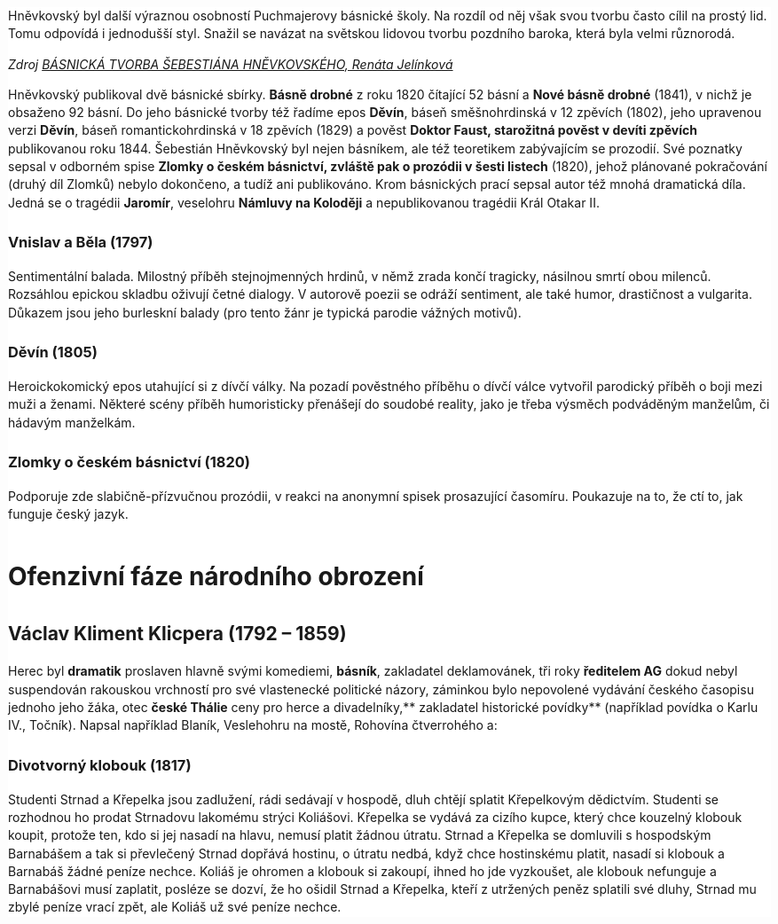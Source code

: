 Hněvkovský byl další výraznou osobností Puchmajerovy básnické školy. Na rozdíl od něj však svou tvorbu často cílil na prostý lid. Tomu odpovídá i jednodušší styl. Snažil se navázat na světskou lidovou tvorbu pozdního baroka, která byla velmi různorodá.

*Zdroj [BÁSNICKÁ TVORBA ŠEBESTIÁNA HNĚVKOVSKÉHO, Renáta Jelínková](https://naos-be.zcu.cz/server/api/core/bitstreams/4f85b085-2659-4235-a06f-1853d8fff1cf/content)*

Hněvkovský publikoval dvě básnické sbírky. **Básně drobné** z roku 1820 čítající 52 básní a **Nové básně drobné** (1841), v nichž je obsaženo 92 básní. Do jeho básnické tvorby též řadíme epos **Děvín**, báseň směšnohrdinská v 12 zpěvích (1802), jeho upravenou verzi **Děvín**, báseň romantickohrdinská v 18 zpěvích (1829) a pověst **Doktor Faust, starožitná pověst v devíti zpěvích** publikovanou roku 1844. Šebestián Hněvkovský byl nejen básníkem, ale též teoretikem zabývajícím se prozodií. Své poznatky sepsal v odborném spise **Zlomky o českém básnictví, zvláště pak o prozódii v šesti listech** (1820), jehož plánované pokračování (druhý díl Zlomků) nebylo dokončeno, a tudíž ani publikováno. Krom básnických prací sepsal autor též mnohá dramatická díla. Jedná se o tragédii **Jaromír**, veselohru **Námluvy na Koloději** a nepublikovanou tragédii Král Otakar II.

### Vnislav a Běla (1797)

Sentimentální balada.  Milostný příběh stejnojmenných hrdinů, v němž zrada končí tragicky, násilnou smrtí obou milenců. Rozsáhlou epickou skladbu oživují četné dialogy. V autorově poezii se odráží sentiment, ale také humor, drastičnost a vulgarita. Důkazem jsou jeho burleskní balady (pro tento žánr je typická parodie vážných motivů).

### Děvín (1805)

Heroickokomický epos utahující si z  dívčí války. Na pozadí pověstného příběhu o dívčí válce vytvořil parodický příběh o boji mezi muži a ženami. Některé scény příběh humoristicky přenášejí do soudobé reality, jako je třeba výsměch podváděným manželům, či hádavým manželkám.

### Zlomky o českém básnictví (1820)

Podporuje zde slabičně-přízvučnou prozódii, v reakci na anonymní spisek prosazující časomíru. Poukazuje na to, že ctí to, jak funguje český jazyk. 

# Ofenzivní fáze národního obrození

## Václav Kliment Klicpera (1792 – 1859)

Herec byl **dramatik** proslaven hlavně svými komediemi, **básník**, zakladatel deklamovánek, tři roky **ředitelem AG** dokud nebyl suspendován rakouskou vrchností pro své vlastenecké politické názory, záminkou bylo nepovolené vydávání českého časopisu jednoho jeho žáka, otec **české Thálie** ceny pro herce a divadelníky,** zakladatel historické povídky** (například povídka o Karlu IV., Točník). Napsal například Blaník, Veslehohru na mostě, Rohovína čtverrohého a:

### Divotvorný klobouk (1817)

Studenti Strnad a Křepelka jsou zadlužení, rádi sedávají v hospodě, dluh chtějí splatit Křepelkovým dědictvím. Studenti se rozhodnou ho prodat Strnadovu lakomému strýci Koliášovi. Křepelka se vydává za cizího kupce, který chce kouzelný klobouk koupit, protože ten, kdo si jej nasadí na hlavu, nemusí platit žádnou útratu. Strnad a Křepelka se domluvili s hospodským Barnabášem a tak si převlečený Strnad dopřává hostinu, o útratu nedbá, když chce hostinskému platit, nasadí si klobouk a Barnabáš žádné peníze nechce. Koliáš je ohromen a klobouk si zakoupí, ihned ho jde vyzkoušet, ale klobouk nefunguje a Barnabášovi musí zaplatit, posléze se dozví, že ho ošidil Strnad a Křepelka, kteří z utržených peněz splatili své dluhy, Strnad mu zbylé peníze vrací zpět, ale Koliáš už své peníze nechce.
